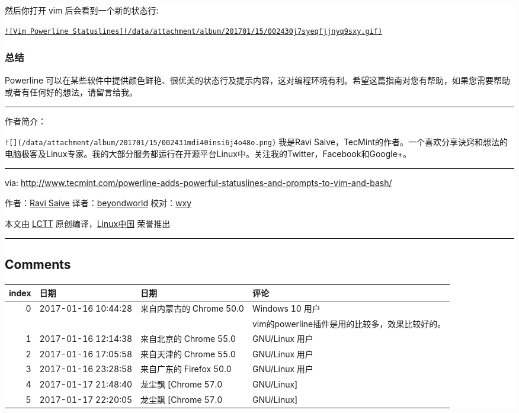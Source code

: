 然后你打开 vim 后会看到一个新的状态行:

 [`![Vim Powerline Statuslines](/data/attachment/album/201701/15/002430j7syeqfjjnyq9sxy.gif)`](http://www.tecmint.com/wp-content/uploads/2015/10/Vim-Powerline-Statuslines.gif) 

### 总结

Powerline 可以在某些软件中提供颜色鲜艳、很优美的状态行及提示内容，这对编程环境有利。希望这篇指南对您有帮助，如果您需要帮助或者有任何好的想法，请留言给我。

---

作者简介：

`![](/data/attachment/album/201701/15/002431mdi40insi6j4o48o.png)` 我是Ravi Saive，TecMint的作者。一个喜欢分享诀窍和想法的电脑极客及Linux专家。我的大部分服务都运行在开源平台Linux中。关注我的Twitter，Facebook和Google+。

 

---

via: <http://www.tecmint.com/powerline-adds-powerful-statuslines-and-prompts-to-vim-and-bash/>

作者：[Ravi Saive](http://www.tecmint.com/author/admin/) 译者：[beyondworld](https://github.com/beyondworld) 校对：[wxy](https://github.com/wxy)

本文由 [LCTT](https://github.com/LCTT/TranslateProject) 原创编译，[Linux中国](https://linux.cn/) 荣誉推出

***

## Comments

|   index | 日期                | 日期                                     | 评论                                                                                                                                                                                                                                           |
|--------:|:--------------------|:-----------------------------------------|:-----------------------------------------------------------------------------------------------------------------------------------------------------------------------------------------------------------------------------------------------|
|       0 | 2017-01-16 10:44:28 | 来自内蒙古的 Chrome 50.0|Windows 10 用户 | Bash下面的powerline的显示效果差强人意，没有其他的比如zsh下好看，一些图标也没有，不建议bash下使用。<br />                                                                                                                      |
|         |                     |                                          | vim的powerline插件是用的比较多，效果比较好的。                                                                                                                                                                                                 |
|       1 | 2017-01-16 12:14:38 | 来自北京的 Chrome 55.0|GNU/Linux 用户    | 加了powerline以后好看是好看了，但是性能会下降很多，尤其是启动了git插件的时候，如果仓库比较大，很耗时                                                                                                                          |
|       2 | 2017-01-16 17:05:58 | 来自天津的 Chrome 55.0|GNU/Linux 用户    | 一年前用过这个东西，会损失一些性能                                                                                                                                                                                            |
|       3 | 2017-01-16 23:28:58 | 来自广东的 Firefox 50.0|GNU/Linux 用户   | 还是airline比较好,不会卡,不用装这么多插件,就装一个字体就好了                                                                                                                                                                  |
|       4 | 2017-01-17 21:48:40 | 龙尘飘 [Chrome 57.0|GNU/Linux]           | fish能用这个吗？该怎么弄呢                                                                                                                                                                                                    |
|       5 | 2017-01-17 22:20:05 | 龙尘飘 [Chrome 57.0|GNU/Linux]           | 我查看了/usr/lib/python3.6/site-packages/powerline/bindings/文件夹里面，有个fish文件，然后里面的文件是powerline-setup.fish，我安装上面的格式写进去，把=那两段换成set，保存后重新打开没有报错，但是也没有powerline的效果。。。 |
